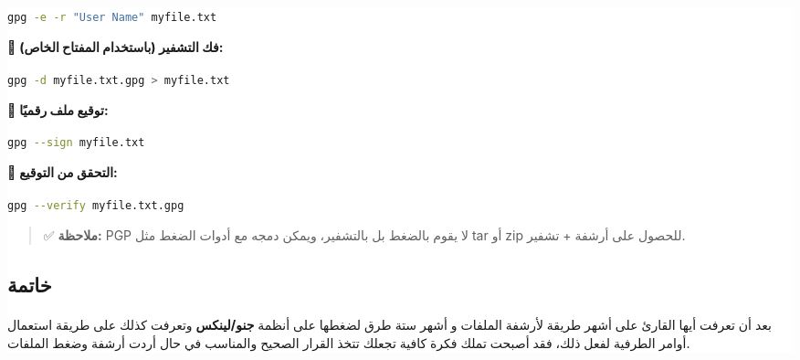 ```bash
gpg -e -r "User Name" myfile.txt
```

🔹 **فك التشفير (باستخدام المفتاح الخاص):**

```bash
gpg -d myfile.txt.gpg > myfile.txt
```

🔹 **توقيع ملف رقميًا:**

```bash
gpg --sign myfile.txt
```

🔹 **التحقق من التوقيع:**

```bash
gpg --verify myfile.txt.gpg
```

> ✅ **ملاحظة:** PGP لا يقوم بالضغط بل بالتشفير، ويمكن دمجه مع أدوات الضغط مثل tar أو zip للحصول على أرشفة + تشفير.


## خاتمة

بعد أن تعرفت أيها القارئ على أشهر طريقة لأرشفة الملفات و أشهر ستة طرق لضغطها على أنظمة **جنو/لينكس** وتعرفت كذلك على طريقة استعمال أوامر الطرفية لفعل ذلك، فقد أصبحت تملك فكرة كافية تجعلك تتخذ القرار الصحيح والمناسب في حال أردت أرشفة وضغط الملفات.


